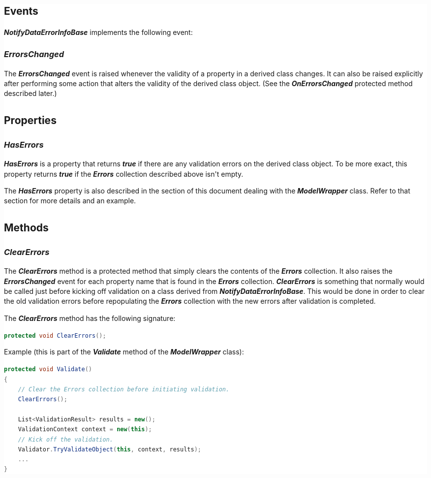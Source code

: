 ## Events
___NotifyDataErrorInfoBase___ implements the following event:

### ___ErrorsChanged___
The ___ErrorsChanged___ event is raised whenever the validity of a property in a derived class changes. It can also be raised explicitly after
performing some action that alters the validity of the derived class object. (See the ___OnErrorsChanged___ protected method described later.)

## Properties

### ___HasErrors___
___HasErrors___ is a property that returns ___true___ if there are any validation errors on the derived class object. To be more exact, this
property returns ___true___ if the ___Errors___ collection described above isn't empty.

The ___HasErrors___ property is also described in the section of this document dealing with the ___ModelWrapper___ class. Refer to that
section for more details and an example.

## Methods

### ___ClearErrors___
The ___ClearErrors___ method is a protected method that simply clears the contents of the ___Errors___ collection. It also raises the ___ErrorsChanged___
event for each property name that is found in the ___Errors___ collection. ___ClearErrors___ is something that normally would be called just before
kicking off validation on a class derived from ___NotifyDataErrorInfoBase___. This would be done in order to clear the old validation errors
before repopulating the ___Errors___ collection with the new errors after validation is completed.

The ___ClearErrors___ method has the following signature:
```csharp
protected void ClearErrors();
```

Example (this is part of the ___Validate___ method of the ___ModelWrapper___ class):
```csharp
protected void Validate()
{
    // Clear the Errors collection before initiating validation.
    ClearErrors();

    List<ValidationResult> results = new();
    ValidationContext context = new(this);
    // Kick off the validation.
    Validator.TryValidateObject(this, context, results);
    ...
}
```

